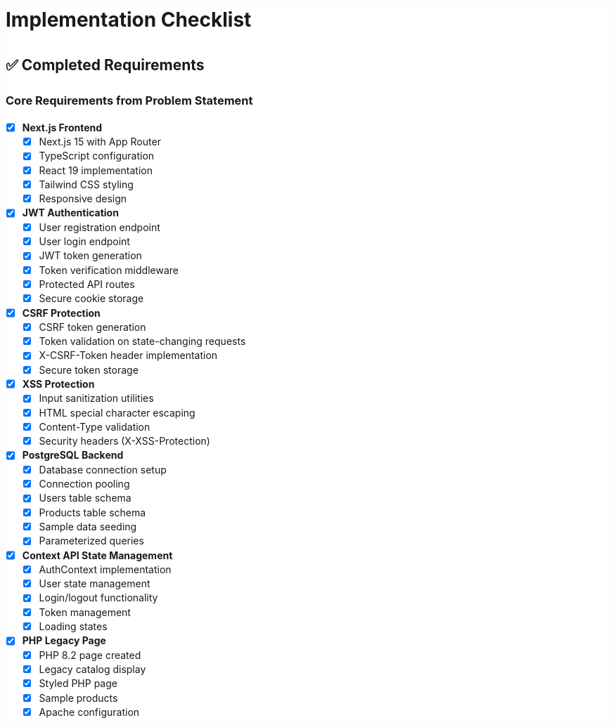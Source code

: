 # Implementation Checklist

## ✅ Completed Requirements

### Core Requirements from Problem Statement

- [x] **Next.js Frontend**
  - [x] Next.js 15 with App Router
  - [x] TypeScript configuration
  - [x] React 19 implementation
  - [x] Tailwind CSS styling
  - [x] Responsive design

- [x] **JWT Authentication**
  - [x] User registration endpoint
  - [x] User login endpoint
  - [x] JWT token generation
  - [x] Token verification middleware
  - [x] Protected API routes
  - [x] Secure cookie storage

- [x] **CSRF Protection**
  - [x] CSRF token generation
  - [x] Token validation on state-changing requests
  - [x] X-CSRF-Token header implementation
  - [x] Secure token storage

- [x] **XSS Protection**
  - [x] Input sanitization utilities
  - [x] HTML special character escaping
  - [x] Content-Type validation
  - [x] Security headers (X-XSS-Protection)

- [x] **PostgreSQL Backend**
  - [x] Database connection setup
  - [x] Connection pooling
  - [x] Users table schema
  - [x] Products table schema
  - [x] Sample data seeding
  - [x] Parameterized queries

- [x] **Context API State Management**
  - [x] AuthContext implementation
  - [x] User state management
  - [x] Login/logout functionality
  - [x] Token management
  - [x] Loading states

- [x] **PHP Legacy Page**
  - [x] PHP 8.2 page created
  - [x] Legacy catalog display
  - [x] Styled PHP page
  - [x] Sample products
  - [x] Apache configuration
